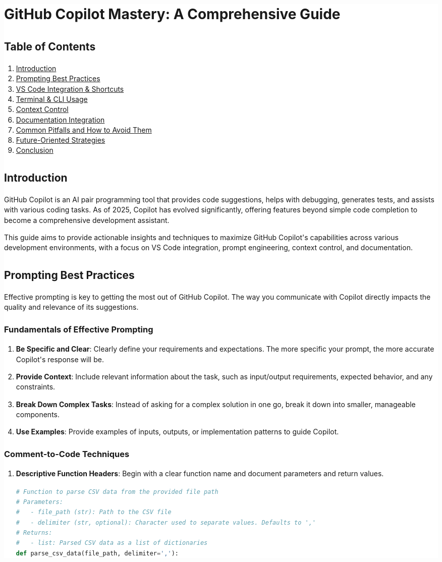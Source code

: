 # GitHub Copilot Mastery: A Comprehensive Guide

## Table of Contents
1. [Introduction](#introduction)
2. [Prompting Best Practices](#prompting-best-practices)
3. [VS Code Integration & Shortcuts](#vs-code-integration--shortcuts)
4. [Terminal & CLI Usage](#terminal--cli-usage)
5. [Context Control](#context-control)
6. [Documentation Integration](#documentation-integration)
7. [Common Pitfalls and How to Avoid Them](#common-pitfalls-and-how-to-avoid-them)
8. [Future-Oriented Strategies](#future-oriented-strategies)
9. [Conclusion](#conclusion)

## Introduction

GitHub Copilot is an AI pair programming tool that provides code suggestions, helps with debugging, generates tests, and assists with various coding tasks. As of 2025, Copilot has evolved significantly, offering features beyond simple code completion to become a comprehensive development assistant.

This guide aims to provide actionable insights and techniques to maximize GitHub Copilot's capabilities across various development environments, with a focus on VS Code integration, prompt engineering, context control, and documentation.

## Prompting Best Practices

Effective prompting is key to getting the most out of GitHub Copilot. The way you communicate with Copilot directly impacts the quality and relevance of its suggestions.

### Fundamentals of Effective Prompting

1. **Be Specific and Clear**: Clearly define your requirements and expectations. The more specific your prompt, the more accurate Copilot's response will be.

2. **Provide Context**: Include relevant information about the task, such as input/output requirements, expected behavior, and any constraints.

3. **Break Down Complex Tasks**: Instead of asking for a complex solution in one go, break it down into smaller, manageable components.

4. **Use Examples**: Provide examples of inputs, outputs, or implementation patterns to guide Copilot.

### Comment-to-Code Techniques

1. **Descriptive Function Headers**: Begin with a clear function name and document parameters and return values.
   ```python
   # Function to parse CSV data from the provided file path
   # Parameters:
   #   - file_path (str): Path to the CSV file
   #   - delimiter (str, optional): Character used to separate values. Defaults to ','
   # Returns:
   #   - list: Parsed CSV data as a list of dictionaries
   def parse_csv_data(file_path, delimiter=','):
   ```
